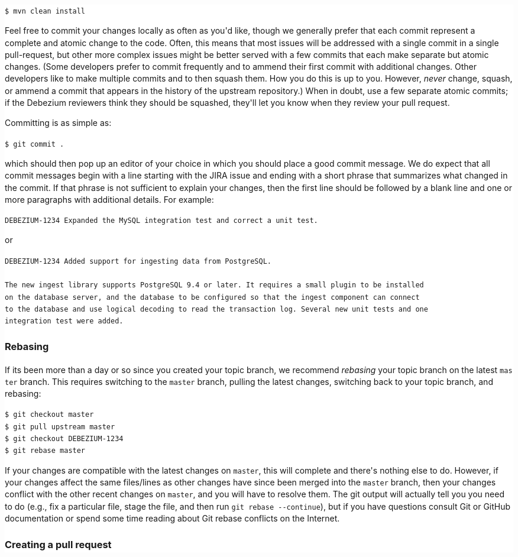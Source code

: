     $ mvn clean install

Feel free to commit your changes locally as often as you'd like, though we generally prefer that each commit represent a complete and atomic change to the code. Often, this means that most issues will be addressed with a single commit in a single pull-request, but other more complex issues might be better served with a few commits that each make separate but atomic changes. (Some developers prefer to commit frequently and to ammend their first commit with additional changes. Other developers like to make multiple commits and to then squash them. How you do this is up to you. However, *never* change, squash, or ammend a commit that appears in the history of the upstream repository.) When in doubt, use a few separate atomic commits; if the Debezium reviewers think they should be squashed, they'll let you know when they review your pull request.

Committing is as simple as:

    $ git commit .

which should then pop up an editor of your choice in which you should place a good commit message. We do expect that all commit messages begin with a line starting with the JIRA issue and ending with a short phrase that summarizes what changed in the commit. If that phrase is not sufficient to explain your changes, then the first line should be followed by a blank line and one or more paragraphs with additional details. For example:

    DEBEZIUM-1234 Expanded the MySQL integration test and correct a unit test.

or

```
DEBEZIUM-1234 Added support for ingesting data from PostgreSQL.

The new ingest library supports PostgreSQL 9.4 or later. It requires a small plugin to be installed
on the database server, and the database to be configured so that the ingest component can connect
to the database and use logical decoding to read the transaction log. Several new unit tests and one 
integration test were added.
```

### Rebasing

If its been more than a day or so since you created your topic branch, we recommend *rebasing* your topic branch on the latest `master` branch. This requires switching to the `master` branch, pulling the latest changes, switching back to your topic branch, and rebasing:

    $ git checkout master
    $ git pull upstream master
    $ git checkout DEBEZIUM-1234
    $ git rebase master

If your changes are compatible with the latest changes on `master`, this will complete and there's nothing else to do. However, if your changes affect the same files/lines as other changes have since been merged into the `master` branch, then your changes conflict with the other recent changes on `master`, and you will have to resolve them. The git output will actually tell you you need to do (e.g., fix a particular file, stage the file, and then run `git rebase --continue`), but if you have questions consult Git or GitHub documentation or spend some time reading about Git rebase conflicts on the Internet.

### Creating a pull request
